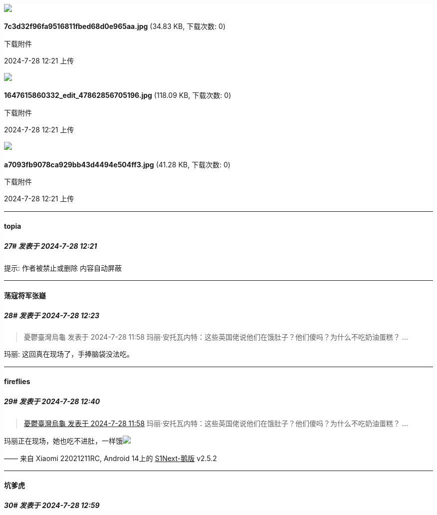 <img src="https://img.saraba1st.com/forum/202407/28/122101jpeixt6y4xsippya.jpg" referrerpolicy="no-referrer">

<strong>7c3d32f96fa9516811fbed68d0e965aa.jpg</strong> (34.83 KB, 下载次数: 0)

下载附件

2024-7-28 12:21 上传

<img src="https://img.saraba1st.com/forum/202407/28/122137dolvv6v4b7vo6046.jpg" referrerpolicy="no-referrer">

<strong>1647615860332_edit_47862856705196.jpg</strong> (118.09 KB, 下载次数: 0)

下载附件

2024-7-28 12:21 上传

<img src="https://img.saraba1st.com/forum/202407/28/122109ovvp9jtevo1p1ho4.jpg" referrerpolicy="no-referrer">

<strong>a7093fb9078ca929bb43d4494e504ff3.jpg</strong> (41.28 KB, 下载次数: 0)

下载附件

2024-7-28 12:21 上传

*****

####  topia  
##### 27#       发表于 2024-7-28 12:21

提示: 作者被禁止或删除 内容自动屏蔽

*****

####  荡寇将军张嶷  
##### 28#       发表于 2024-7-28 12:23

<blockquote>憂鬱臺灣烏龜 发表于 2024-7-28 11:58
玛丽·安托瓦内特：这些英国佬说他们在饿肚子？他们傻吗？为什么不吃奶油蛋糕？ ...</blockquote>
玛丽: 这回真在现场了，手捧脑袋没法吃。

*****

####  fireflies  
##### 29#       发表于 2024-7-28 12:40

<blockquote><a href="httphttps://bbs.saraba1st.com/2b/forum.php?mod=redirect&amp;goto=findpost&amp;pid=65721764&amp;ptid=2193014" target="_blank">憂鬱臺灣烏龜 发表于 2024-7-28 11:58</a>
玛丽·安托瓦内特：这些英国佬说他们在饿肚子？他们傻吗？为什么不吃奶油蛋糕？ ...</blockquote>
玛丽正在现场，她也吃不进肚，一样饿<img src="https://static.saraba1st.com/image/smiley/face2017/068.png" referrerpolicy="no-referrer">

—— 来自 Xiaomi 22021211RC, Android 14上的 [S1Next-鹅版](https://github.com/ykrank/S1-Next/releases) v2.5.2

*****

####  坑爹虎  
##### 30#       发表于 2024-7-28 12:59
